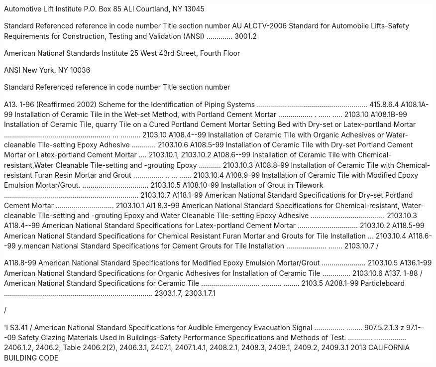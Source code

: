 
Automotive Lift Institute
P.O. Box 85
ALI Courtland, NY 13045



Standard Referenced reference in code number Title section number
AU ALCTV-2006 Standard for Automobile Lifts-Safety Requirements for Construction, Testing and Validation (ANSI) ............. 3001.2

American National Standards Institute
25 West 43rd Street, Fourth Floor

ANSI New York, NY 10036

Standard  Referenced
reference  in code
number  Title  section number

A13. 1-96 (Reaffirmed 2002) Scheme for the Identification of Piping Systems ....................................................... 415.8.6.4 A108.1A-99 Installation of Ceramic Tile in the Wet-set Method, with Portland Cement Mortar ................. . ...... ..... 2103.10 A108.1B-99 Installation of Ceramic Tile, quarry Tile on a Cured Portland Cement Mortar Setting Bed with Dry-set or Latex-portland Mortar ..................................................... ... .......... 2103.10 A108.4--99 Installation of Ceramic Tile with Organic Adhesives or Water-cleanable Tile-setting Epoxy Adhesive ............ 2103.10.6 A108.5-99 Installation of Ceramic Tile with Dry-set Portland Cement Mortar or Latex-portland Cement Mortar .... 2103.10.1, 2103.10.2 A108.6--99 Installation of Ceramic Tile with Chemical-resistant,Water Cleanable Tile-setting and -grouting Epoxy ........... 2103.10.3 A108.8-99 Installation of Ceramic Tile with Chemical-resistant Furan Resin Mortar and Grout ............... .. ... ...... 2103.10.4
A108.9-99 Installation of Ceramic Tile with Modified Epoxy Emulsion Mortar/Grout. ................................. 2103.10.5 A108.10-99 Installation of Grout in Tilework ................................................................... 2103.10.7 A118.1-99 American National Standard Specifications for Dry-set Portland Cement Mortar ............................. 2103.10.1 Al1 8.3-99 American National Standard Specifications for Chemical-resistant, Water-cleanable Tile-setting and
-grouting Epoxy and Water Cleanable Tile-setting Epoxy Adhesive ..................................... 2103.10.3 A118.4--99 American National Standard Specifications for Latex-portland Cement Mortar .............................. 2103.10.2 A118.5-99 American National Standard Specifications for Chemical Resistant Furan Mortar and Grouts for Tile Installation ... 2103.10.4 A118.6--99 y.mencan National Standard Specifications for Cement Grouts for Tile Installation .................... ....... 2103.10.7
/

A118.8-99 American National Standard Specifications for Modified Epoxy Emulsion Mortar/Grout ...................... 2103.10.5
A136.1-99 American National Standard Specifications for Organic Adhesives for Installation of Ceramic Tile .............. 2103.10.6
A137. 1-88 / American National Standard Specifications for Ceramic Tile ............................. .......... ........ 2103.5
A208.1-99 Particleboard .......................................................................... 2303.1.7, 2303.1.7.1

/

'I
S3.41 / American National Standard Specifications for Audible Emergency Evacuation Signal ............... ........ 907.5.2.1.3 z 97.1---09 Safety Glazing Materials Used in Buildings-Safety Performance Specifications and Methods of Test. ............ ................ 2406.1.2, 2406.2, Table 2406.2(2), 2406.3.1, 2407.1, 2407.1.4.1, 2408.2.1, 2408.3, 2409.1, 2409.2, 2409.3.1
2013 CALIFORNIA BUILDING CODE
